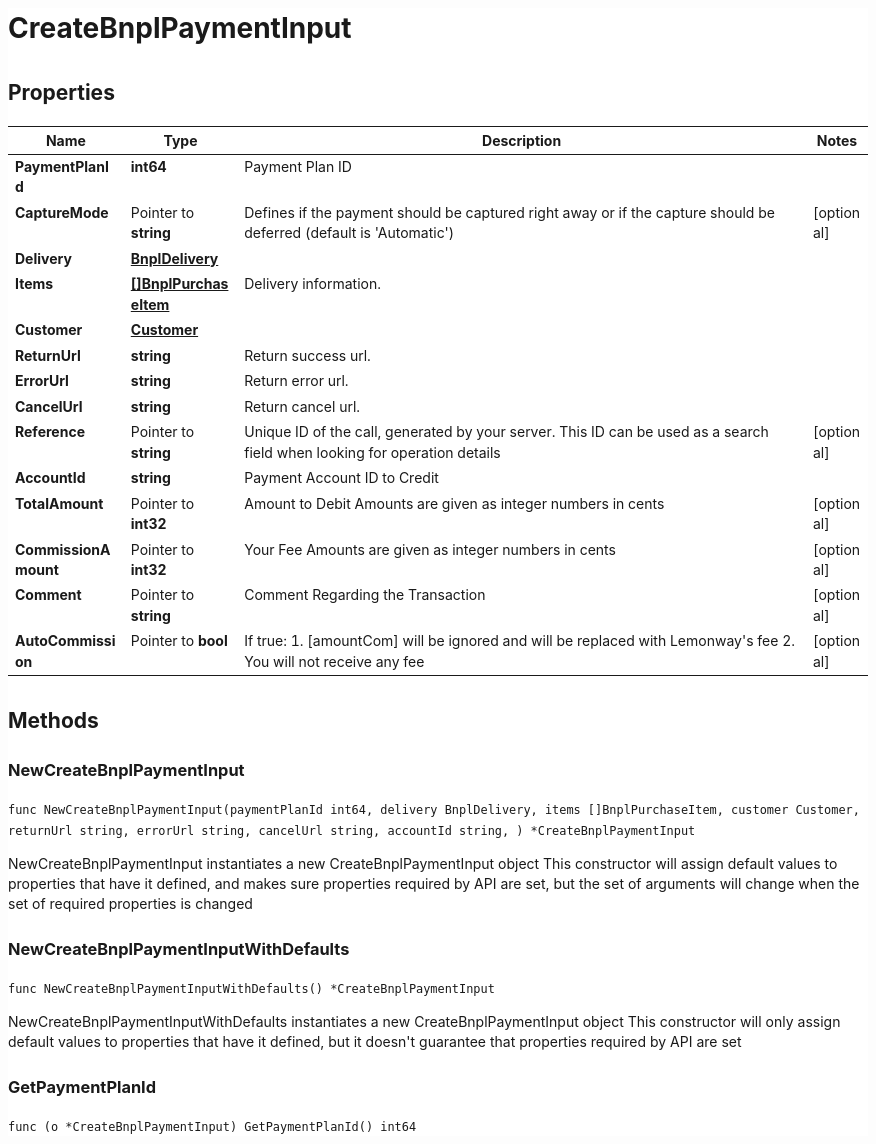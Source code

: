 # CreateBnplPaymentInput

## Properties

Name | Type | Description | Notes
------------ | ------------- | ------------- | -------------
**PaymentPlanId** | **int64** | Payment Plan ID | 
**CaptureMode** | Pointer to **string** | Defines if the payment should be captured right away or if the capture should be deferred (default is &#39;Automatic&#39;) | [optional] 
**Delivery** | [**BnplDelivery**](BnplDelivery.md) |  | 
**Items** | [**[]BnplPurchaseItem**](BnplPurchaseItem.md) | Delivery information. | 
**Customer** | [**Customer**](Customer.md) |  | 
**ReturnUrl** | **string** | Return success url. | 
**ErrorUrl** | **string** | Return error url. | 
**CancelUrl** | **string** | Return cancel url. | 
**Reference** | Pointer to **string** | Unique ID of the call, generated by your server. This ID can be used as a search field when looking for operation details | [optional] 
**AccountId** | **string** | Payment Account ID to Credit | 
**TotalAmount** | Pointer to **int32** | Amount to Debit  Amounts are given as integer numbers in cents | [optional] 
**CommissionAmount** | Pointer to **int32** | Your Fee  Amounts are given as integer numbers in cents | [optional] 
**Comment** | Pointer to **string** | Comment Regarding the Transaction | [optional] 
**AutoCommission** | Pointer to **bool** | If true:  1. [amountCom] will be ignored and will be replaced with Lemonway&#39;s fee  2. You will not receive any fee | [optional] 

## Methods

### NewCreateBnplPaymentInput

`func NewCreateBnplPaymentInput(paymentPlanId int64, delivery BnplDelivery, items []BnplPurchaseItem, customer Customer, returnUrl string, errorUrl string, cancelUrl string, accountId string, ) *CreateBnplPaymentInput`

NewCreateBnplPaymentInput instantiates a new CreateBnplPaymentInput object
This constructor will assign default values to properties that have it defined,
and makes sure properties required by API are set, but the set of arguments
will change when the set of required properties is changed

### NewCreateBnplPaymentInputWithDefaults

`func NewCreateBnplPaymentInputWithDefaults() *CreateBnplPaymentInput`

NewCreateBnplPaymentInputWithDefaults instantiates a new CreateBnplPaymentInput object
This constructor will only assign default values to properties that have it defined,
but it doesn't guarantee that properties required by API are set

### GetPaymentPlanId

`func (o *CreateBnplPaymentInput) GetPaymentPlanId() int64`
